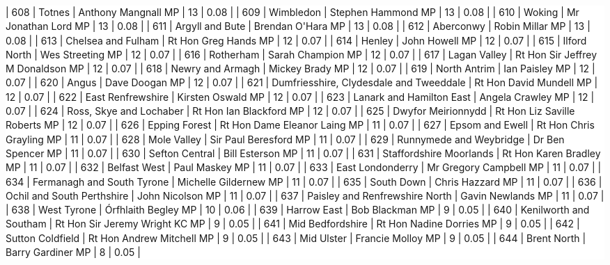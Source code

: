 | 608 | Totnes | Anthony Mangnall MP | 13 | 0.08 |
| 609 | Wimbledon | Stephen Hammond MP | 13 | 0.08 |
| 610 | Woking | Mr Jonathan Lord MP | 13 | 0.08 |
| 611 | Argyll and Bute | Brendan O'Hara MP | 13 | 0.08 |
| 612 | Aberconwy | Robin Millar MP | 13 | 0.08 |
| 613 | Chelsea and Fulham | Rt Hon Greg Hands MP | 12 | 0.07 |
| 614 | Henley | John Howell MP | 12 | 0.07 |
| 615 | Ilford North | Wes Streeting MP | 12 | 0.07 |
| 616 | Rotherham | Sarah Champion MP | 12 | 0.07 |
| 617 | Lagan Valley | Rt Hon Sir Jeffrey M Donaldson MP | 12 | 0.07 |
| 618 | Newry and Armagh | Mickey Brady MP | 12 | 0.07 |
| 619 | North Antrim | Ian Paisley MP | 12 | 0.07 |
| 620 | Angus | Dave Doogan MP | 12 | 0.07 |
| 621 | Dumfriesshire, Clydesdale and Tweeddale | Rt Hon David Mundell MP | 12 | 0.07 |
| 622 | East Renfrewshire | Kirsten Oswald MP | 12 | 0.07 |
| 623 | Lanark and Hamilton East | Angela Crawley MP | 12 | 0.07 |
| 624 | Ross, Skye and Lochaber | Rt Hon Ian Blackford MP | 12 | 0.07 |
| 625 | Dwyfor Meirionnydd | Rt Hon Liz Saville Roberts MP | 12 | 0.07 |
| 626 | Epping Forest | Rt Hon Dame Eleanor Laing MP | 11 | 0.07 |
| 627 | Epsom and Ewell | Rt Hon Chris Grayling MP | 11 | 0.07 |
| 628 | Mole Valley | Sir Paul Beresford MP | 11 | 0.07 |
| 629 | Runnymede and Weybridge | Dr Ben Spencer MP | 11 | 0.07 |
| 630 | Sefton Central | Bill Esterson MP | 11 | 0.07 |
| 631 | Staffordshire Moorlands | Rt Hon Karen Bradley MP | 11 | 0.07 |
| 632 | Belfast West | Paul Maskey MP | 11 | 0.07 |
| 633 | East Londonderry | Mr Gregory Campbell MP | 11 | 0.07 |
| 634 | Fermanagh and South Tyrone | Michelle Gildernew MP | 11 | 0.07 |
| 635 | South Down | Chris Hazzard MP | 11 | 0.07 |
| 636 | Ochil and South Perthshire | John Nicolson MP | 11 | 0.07 |
| 637 | Paisley and Renfrewshire North | Gavin Newlands MP | 11 | 0.07 |
| 638 | West Tyrone | Órfhlaith Begley MP | 10 | 0.06 |
| 639 | Harrow East | Bob Blackman MP | 9 | 0.05 |
| 640 | Kenilworth and Southam | Rt Hon Sir Jeremy Wright KC MP | 9 | 0.05 |
| 641 | Mid Bedfordshire | Rt Hon Nadine Dorries MP | 9 | 0.05 |
| 642 | Sutton Coldfield | Rt Hon Andrew Mitchell MP | 9 | 0.05 |
| 643 | Mid Ulster | Francie Molloy MP | 9 | 0.05 |
| 644 | Brent North | Barry Gardiner MP | 8 | 0.05 |